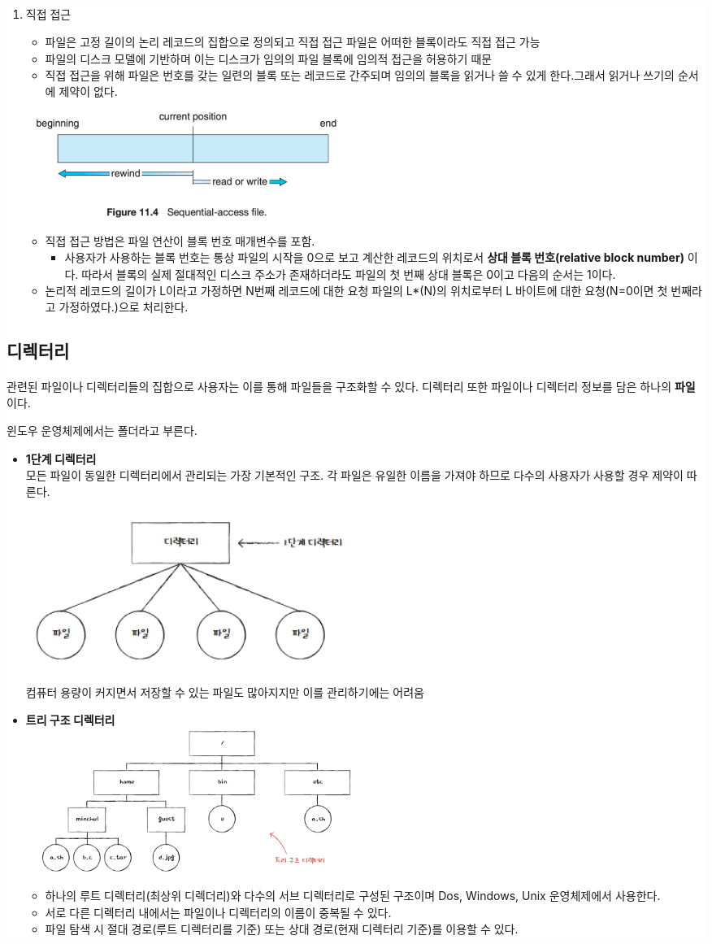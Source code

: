 1. 직접 접근

   - 파일은 고정 길이의 논리 레코드의 집합으로 정의되고 직접 접근 파일은 어떠한 블록이라도 직접 접근 가능
   - 파일의 디스크 모델에 기반하며 이는 디스크가 임의의 파일 블록에 임의적 접근을 허용하기 때문
   - 직접 접근을 위해 파일은 번호를 갖는 일련의 블록 또는 레코드로 간주되며 임의의 블록을 읽거나 쓸 수 있게 한다.그래서 읽거나 쓰기의 순서에 제약이 없다.

    <img src="./image/순차접근.png" alt="순차 접근" width="400"/>

   - 직접 접근 방법은 파일 연산이 블록 번호 매개변수를 포함.
     - 사용자가 사용하는 블록 번호는 통상 파일의 시작을 0으로 보고 계산한 레코드의 위치로서 **상대 블록 번호(relative block number)** 이다. 따라서 블록의 실제 절대적인 디스크 주소가 존재하더라도 파일의 첫 번째 상대 블록은 0이고 다음의 순서는 1이다.
   - 논리적 레코드의 길이가 L이라고 가정하면 N번째 레코드에 대한 요청 파일의 L\*(N)의 위치로부터 L 바이트에 대한 요청(N=0이면 첫 번째라고 가정하였다.)으로 처리한다.

## 디렉터리

관련된 파일이나 디렉터리들의 집합으로 사용자는 이를 통해 파일들을 구조화할 수 있다. 디렉터리 또한 파일이나 디렉터리 정보를 담은 하나의 **파일**이다.

윈도우 운영체제에서는 폴더라고 부른다.

- **1단계 디렉터리**  
  모든 파일이 동일한 디렉터리에서 관리되는 가장 기본적인 구조. 각 파일은 유일한 이름을 가져야 하므로 다수의 사용자가 사용할 경우 제약이 따른다.

  <img src="./image/1단계디렉터리.png" alt="순차 접근" width="400"/>

  컴퓨터 용량이 커지면서 저장할 수 있는 파일도 많아지지만 이를 관리하기에는 어려움

- **트리 구조 디렉터리**  
  <img src="./image/루트디렉터리.png" alt="순차 접근" width="400"/>
  - 하나의 루트 디렉터리(최상위 디렉더리)와 다수의 서브 디렉터리로 구성된 구조이며 Dos, Windows, Unix 운영체제에서 사용한다.
  - 서로 다른 디렉터리 내에서는 파일이나 디렉터리의 이름이 중복될 수 있다.
  - 파일 탐색 시 절대 경로(루트 디렉터리를 기준) 또는 상대 경로(현재 디렉터리 기준)를 이용할 수 있다.